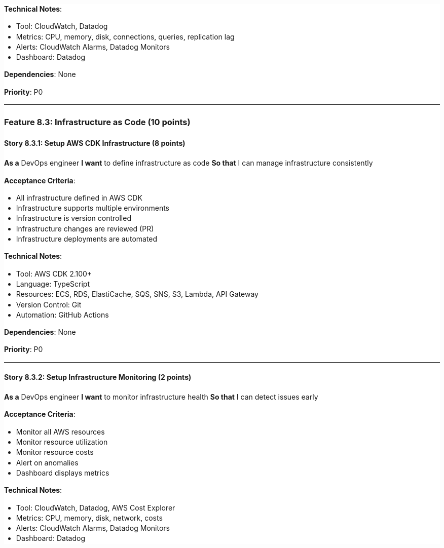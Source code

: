 **Technical Notes**:
- Tool: CloudWatch, Datadog
- Metrics: CPU, memory, disk, connections, queries, replication lag
- Alerts: CloudWatch Alarms, Datadog Monitors
- Dashboard: Datadog

**Dependencies**: None

**Priority**: P0

---

### Feature 8.3: Infrastructure as Code (10 points)

#### Story 8.3.1: Setup AWS CDK Infrastructure (8 points)

**As a** DevOps engineer
**I want** to define infrastructure as code
**So that** I can manage infrastructure consistently

**Acceptance Criteria**:
- All infrastructure defined in AWS CDK
- Infrastructure supports multiple environments
- Infrastructure is version controlled
- Infrastructure changes are reviewed (PR)
- Infrastructure deployments are automated

**Technical Notes**:
- Tool: AWS CDK 2.100+
- Language: TypeScript
- Resources: ECS, RDS, ElastiCache, SQS, SNS, S3, Lambda, API Gateway
- Version Control: Git
- Automation: GitHub Actions

**Dependencies**: None

**Priority**: P0

---

#### Story 8.3.2: Setup Infrastructure Monitoring (2 points)

**As a** DevOps engineer
**I want** to monitor infrastructure health
**So that** I can detect issues early

**Acceptance Criteria**:
- Monitor all AWS resources
- Monitor resource utilization
- Monitor resource costs
- Alert on anomalies
- Dashboard displays metrics

**Technical Notes**:
- Tool: CloudWatch, Datadog, AWS Cost Explorer
- Metrics: CPU, memory, disk, network, costs
- Alerts: CloudWatch Alarms, Datadog Monitors
- Dashboard: Datadog
